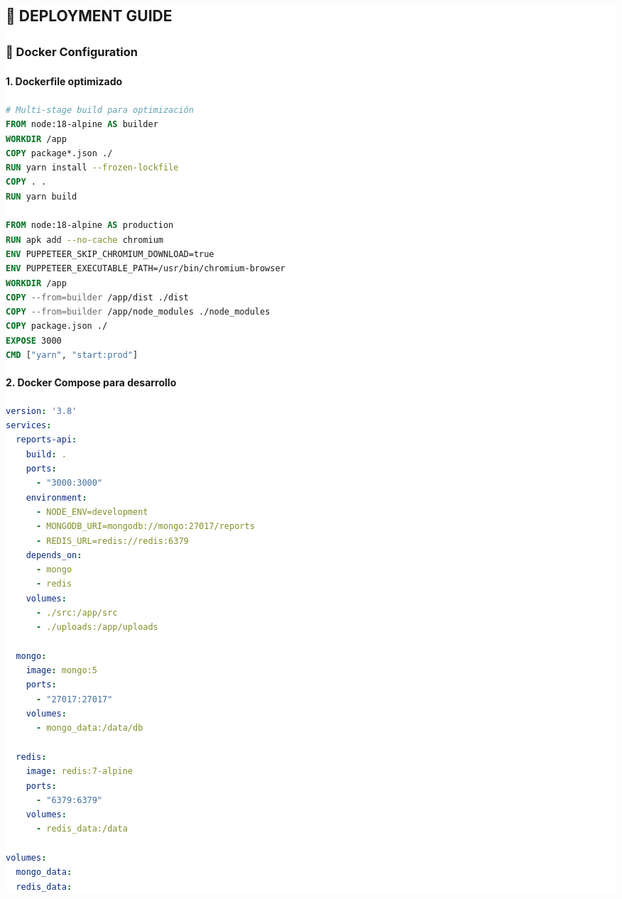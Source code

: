 ## 🚀 DEPLOYMENT GUIDE

### 🐳 Docker Configuration

#### 1. **Dockerfile optimizado**
```dockerfile
# Multi-stage build para optimización
FROM node:18-alpine AS builder
WORKDIR /app
COPY package*.json ./
RUN yarn install --frozen-lockfile
COPY . .
RUN yarn build

FROM node:18-alpine AS production
RUN apk add --no-cache chromium
ENV PUPPETEER_SKIP_CHROMIUM_DOWNLOAD=true
ENV PUPPETEER_EXECUTABLE_PATH=/usr/bin/chromium-browser
WORKDIR /app
COPY --from=builder /app/dist ./dist
COPY --from=builder /app/node_modules ./node_modules
COPY package.json ./
EXPOSE 3000
CMD ["yarn", "start:prod"]
```

#### 2. **Docker Compose para desarrollo**
```yaml
version: '3.8'
services:
  reports-api:
    build: .
    ports:
      - "3000:3000"
    environment:
      - NODE_ENV=development
      - MONGODB_URI=mongodb://mongo:27017/reports
      - REDIS_URL=redis://redis:6379
    depends_on:
      - mongo
      - redis
    volumes:
      - ./src:/app/src
      - ./uploads:/app/uploads

  mongo:
    image: mongo:5
    ports:
      - "27017:27017"
    volumes:
      - mongo_data:/data/db

  redis:
    image: redis:7-alpine
    ports:
      - "6379:6379"
    volumes:
      - redis_data:/data

volumes:
  mongo_data:
  redis_data:
```
